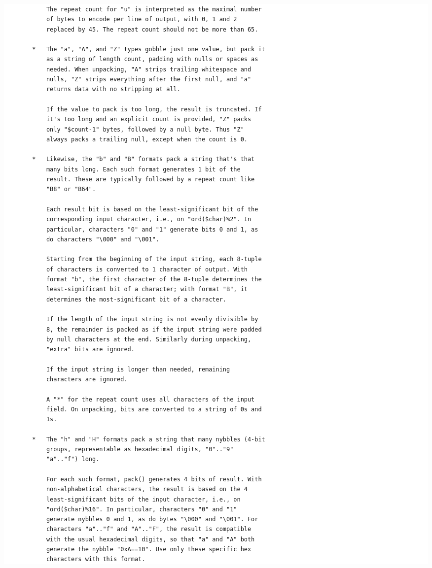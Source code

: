                 The repeat count for "u" is interpreted as the maximal number
                of bytes to encode per line of output, with 0, 1 and 2
                replaced by 45. The repeat count should not be more than 65.

            *   The "a", "A", and "Z" types gobble just one value, but pack it
                as a string of length count, padding with nulls or spaces as
                needed. When unpacking, "A" strips trailing whitespace and
                nulls, "Z" strips everything after the first null, and "a"
                returns data with no stripping at all.

                If the value to pack is too long, the result is truncated. If
                it's too long and an explicit count is provided, "Z" packs
                only "$count-1" bytes, followed by a null byte. Thus "Z"
                always packs a trailing null, except when the count is 0.

            *   Likewise, the "b" and "B" formats pack a string that's that
                many bits long. Each such format generates 1 bit of the
                result. These are typically followed by a repeat count like
                "B8" or "B64".

                Each result bit is based on the least-significant bit of the
                corresponding input character, i.e., on "ord($char)%2". In
                particular, characters "0" and "1" generate bits 0 and 1, as
                do characters "\000" and "\001".

                Starting from the beginning of the input string, each 8-tuple
                of characters is converted to 1 character of output. With
                format "b", the first character of the 8-tuple determines the
                least-significant bit of a character; with format "B", it
                determines the most-significant bit of a character.

                If the length of the input string is not evenly divisible by
                8, the remainder is packed as if the input string were padded
                by null characters at the end. Similarly during unpacking,
                "extra" bits are ignored.

                If the input string is longer than needed, remaining
                characters are ignored.

                A "*" for the repeat count uses all characters of the input
                field. On unpacking, bits are converted to a string of 0s and
                1s.

            *   The "h" and "H" formats pack a string that many nybbles (4-bit
                groups, representable as hexadecimal digits, "0".."9"
                "a".."f") long.

                For each such format, pack() generates 4 bits of result. With
                non-alphabetical characters, the result is based on the 4
                least-significant bits of the input character, i.e., on
                "ord($char)%16". In particular, characters "0" and "1"
                generate nybbles 0 and 1, as do bytes "\000" and "\001". For
                characters "a".."f" and "A".."F", the result is compatible
                with the usual hexadecimal digits, so that "a" and "A" both
                generate the nybble "0xA==10". Use only these specific hex
                characters with this format.
